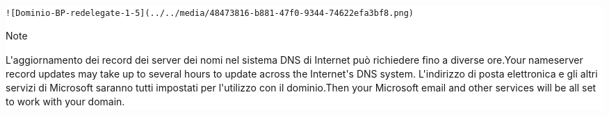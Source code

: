     ![Dominio-BP-redelegate-1-5](../../media/48473816-b881-47f0-9344-74622efa3bf8.png)
  
> [!NOTE]
> <span data-ttu-id="10043-175">L'aggiornamento dei record dei server dei nomi nel sistema DNS di Internet può richiedere fino a diverse ore.</span><span class="sxs-lookup"><span data-stu-id="10043-175">Your nameserver record updates may take up to several hours to update across the Internet's DNS system.</span></span> <span data-ttu-id="10043-176">L'indirizzo di posta elettronica e gli altri servizi di Microsoft saranno tutti impostati per l'utilizzo con il dominio.</span><span class="sxs-lookup"><span data-stu-id="10043-176">Then your Microsoft email and other services will be all set to work with your domain.</span></span> 
